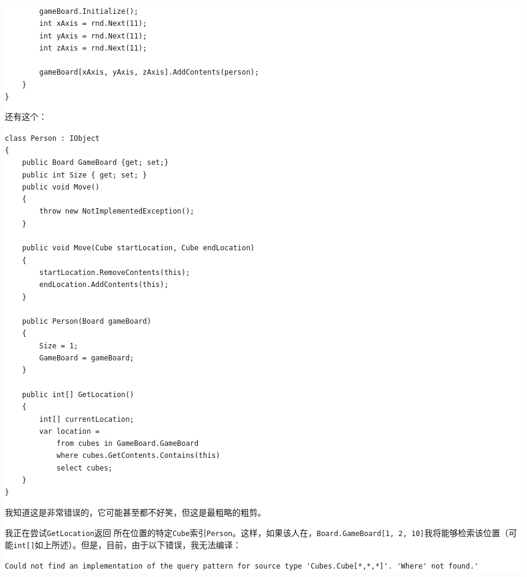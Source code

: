 ```
        gameBoard.Initialize();
        int xAxis = rnd.Next(11);
        int yAxis = rnd.Next(11);
        int zAxis = rnd.Next(11);

        gameBoard[xAxis, yAxis, zAxis].AddContents(person);
    }
} 
```

还有这个：

```
class Person : IObject
{
    public Board GameBoard {get; set;}
    public int Size { get; set; }
    public void Move()
    {
        throw new NotImplementedException();
    }

    public void Move(Cube startLocation, Cube endLocation)
    {
        startLocation.RemoveContents(this);
        endLocation.AddContents(this);
    }

    public Person(Board gameBoard)
    {
        Size = 1;
        GameBoard = gameBoard;
    }

    public int[] GetLocation()
    {
        int[] currentLocation;
        var location =
            from cubes in GameBoard.GameBoard
            where cubes.GetContents.Contains(this)
            select cubes;
    }
} 
```

我知道这是非常错误的，它可能甚至都不好笑，但这是最粗略的粗剪。

我正在尝试`GetLocation`返回 所在位置的特定`Cube`索引`Person`。这样，如果该人在，`Board.GameBoard[1, 2, 10]`我将能够检索该位置（可能`int[]`如上所述）。但是，目前，由于以下错误，我无法编译：

```
Could not find an implementation of the query pattern for source type 'Cubes.Cube[*,*,*]'. 'Where' not found.' 
```
